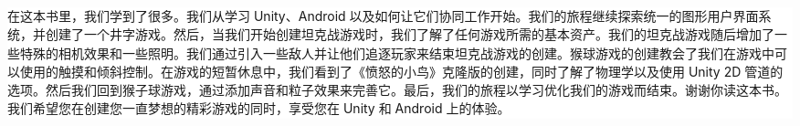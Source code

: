 在这本书里，我们学到了很多。我们从学习 Unity、Android 以及如何让它们协同工作开始。我们的旅程继续探索统一的图形用户界面系统，并创建了一个井字游戏。然后，当我们开始创建坦克战游戏时，我们了解了任何游戏所需的基本资产。我们的坦克战游戏随后增加了一些特殊的相机效果和一些照明。我们通过引入一些敌人并让他们追逐玩家来结束坦克战游戏的创建。猴球游戏的创建教会了我们在游戏中可以使用的触摸和倾斜控制。在游戏的短暂休息中，我们看到了《愤怒的小鸟》克隆版的创建，同时了解了物理学以及使用 Unity 2D 管道的选项。然后我们回到猴子球游戏，通过添加声音和粒子效果来完善它。最后，我们的旅程以学习优化我们的游戏而结束。谢谢你读这本书。我们希望您在创建您一直梦想的精彩游戏的同时，享受您在 Unity 和 Android 上的体验。